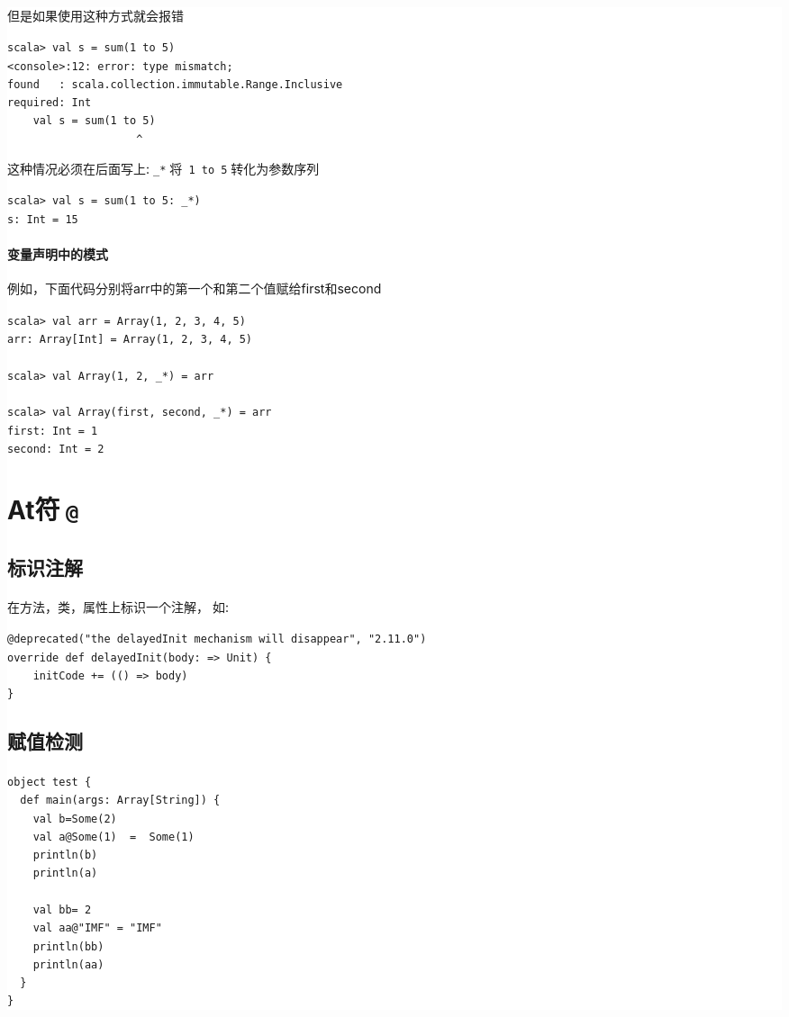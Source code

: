 但是如果使用这种方式就会报错

```
scala> val s = sum(1 to 5)
<console>:12: error: type mismatch;
found   : scala.collection.immutable.Range.Inclusive
required: Int
    val s = sum(1 to 5)
                    ^
```

这种情况必须在后面写上: `_*` 将` 1 to 5` 转化为参数序列

```
scala> val s = sum(1 to 5: _*)
s: Int = 15
```

#### 变量声明中的模式

例如，下面代码分别将arr中的第一个和第二个值赋给first和second

```
scala> val arr = Array(1, 2, 3, 4, 5)
arr: Array[Int] = Array(1, 2, 3, 4, 5)

scala> val Array(1, 2, _*) = arr

scala> val Array(first, second, _*) = arr
first: Int = 1
second: Int = 2
```

# At符 `@`

## 标识注解

在方法，类，属性上标识一个注解， 如:

```
@deprecated("the delayedInit mechanism will disappear", "2.11.0")
override def delayedInit(body: => Unit) {
    initCode += (() => body)
}
```

## 赋值检测

```
object test {
  def main(args: Array[String]) {
    val b=Some(2)
    val a@Some(1)  =  Some(1)
    println(b)
    println(a)

    val bb= 2
    val aa@"IMF" = "IMF"
    println(bb)
    println(aa)
  }
}
```
